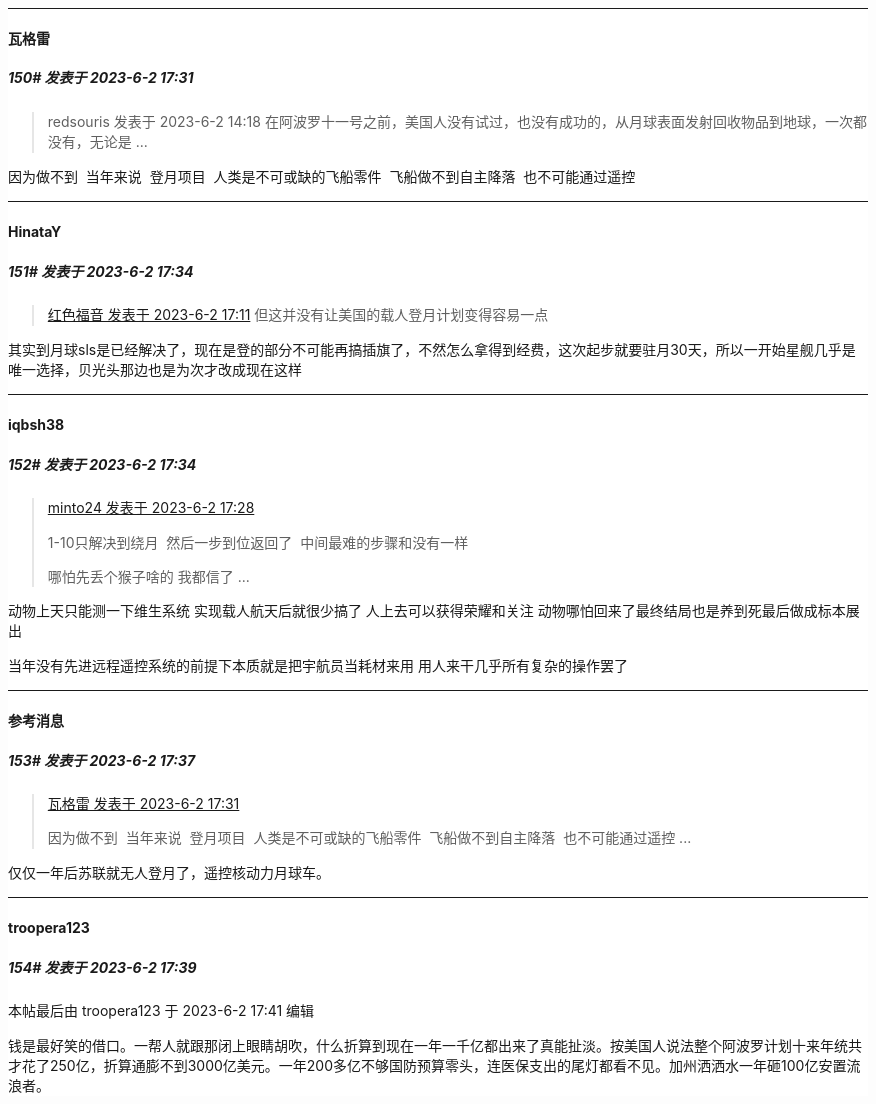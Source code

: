*****

####  瓦格雷  
##### 150#       发表于 2023-6-2 17:31

<blockquote>redsouris 发表于 2023-6-2 14:18
在阿波罗十一号之前，美国人没有试过，也没有成功的，从月球表面发射回收物品到地球，一次都没有，无论是 ...</blockquote>
因为做不到  当年来说  登月项目  人类是不可或缺的飞船零件  飞船做不到自主降落  也不可能通过遥控


*****

####  HinataY  
##### 151#       发表于 2023-6-2 17:34

<blockquote><a href="httphttps://bbs.saraba1st.com/2b/forum.php?mod=redirect&amp;goto=findpost&amp;pid=61092943&amp;ptid=2137966" target="_blank">红色福音 发表于 2023-6-2 17:11</a>
但这并没有让美国的载人登月计划变得容易一点</blockquote>
其实到月球sls是已经解决了，现在是登的部分不可能再搞插旗了，不然怎么拿得到经费，这次起步就要驻月30天，所以一开始星舰几乎是唯一选择，贝光头那边也是为次才改成现在这样

*****

####  iqbsh38  
##### 152#       发表于 2023-6-2 17:34

<blockquote><a href="httphttps://bbs.saraba1st.com/2b/forum.php?mod=redirect&amp;goto=findpost&amp;pid=61093185&amp;ptid=2137966" target="_blank">minto24 发表于 2023-6-2 17:28</a>

1-10只解决到绕月  然后一步到位返回了  中间最难的步骤和没有一样

哪怕先丢个猴子啥的 我都信了 ...</blockquote>
动物上天只能测一下维生系统 实现载人航天后就很少搞了 人上去可以获得荣耀和关注 动物哪怕回来了最终结局也是养到死最后做成标本展出

当年没有先进远程遥控系统的前提下本质就是把宇航员当耗材来用 用人来干几乎所有复杂的操作罢了

*****

####  参考消息  
##### 153#       发表于 2023-6-2 17:37

<blockquote><a href="httphttps://bbs.saraba1st.com/2b/forum.php?mod=redirect&amp;goto=findpost&amp;pid=61093239&amp;ptid=2137966" target="_blank">瓦格雷 发表于 2023-6-2 17:31</a>

因为做不到  当年来说  登月项目  人类是不可或缺的飞船零件  飞船做不到自主降落  也不可能通过遥控 ...</blockquote>
仅仅一年后苏联就无人登月了，遥控核动力月球车。

*****

####  troopera123  
##### 154#       发表于 2023-6-2 17:39

 本帖最后由 troopera123 于 2023-6-2 17:41 编辑 

钱是最好笑的借口。一帮人就跟那闭上眼睛胡吹，什么折算到现在一年一千亿都出来了真能扯淡。按美国人说法整个阿波罗计划十来年统共才花了250亿，折算通膨不到3000亿美元。一年200多亿不够国防预算零头，连医保支出的尾灯都看不见。加州洒洒水一年砸100亿安置流浪者。
